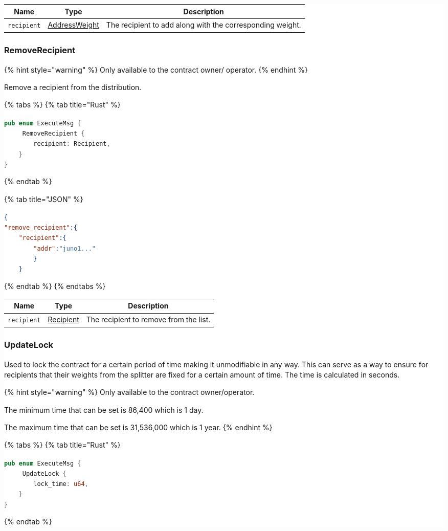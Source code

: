 | Name        | Type                                                | Description                                               |
| ----------- | --------------------------------------------------- | --------------------------------------------------------- |
| `recipient` | [AddressWeight](weighted-splitter.md#addressweight) | The recipient to add along with the corresponding weight. |

### RemoveRecipient

{% hint style="warning" %}
Only available to the contract owner/ operator.
{% endhint %}

Remove a recipient from the distribution.

{% tabs %}
{% tab title="Rust" %}
```rust
pub enum ExecuteMsg {
     RemoveRecipient {
        recipient: Recipient,
    }
}
```
{% endtab %}

{% tab title="JSON" %}
```json
{
"remove_recipient":{
    "recipient":{
        "addr":"juno1..."
        }
    }
```
{% endtab %}
{% endtabs %}



| Name        | Type                                         | Description                            |
| ----------- | -------------------------------------------- | -------------------------------------- |
| `recipient` | [Recipient](../../common-types/recipient.md) | The recipient to remove from the list. |

### UpdateLock

Used to lock the contract for a certain period of time making it unmodifiable in any way. This can serve as a way to ensure for recipients that their weights from the splitter are fixed for a certain amount of time. The time is calculated in seconds.

{% hint style="warning" %}
Only available to the contract owner/operator.

The minimum time that can be set is 86,400 which is 1 day.

The maximum time that can be set is 31,536,000 which is 1 year.
{% endhint %}

{% tabs %}
{% tab title="Rust" %}
```rust
pub enum ExecuteMsg {
     UpdateLock {
        lock_time: u64,
    }
}
```
{% endtab %}
